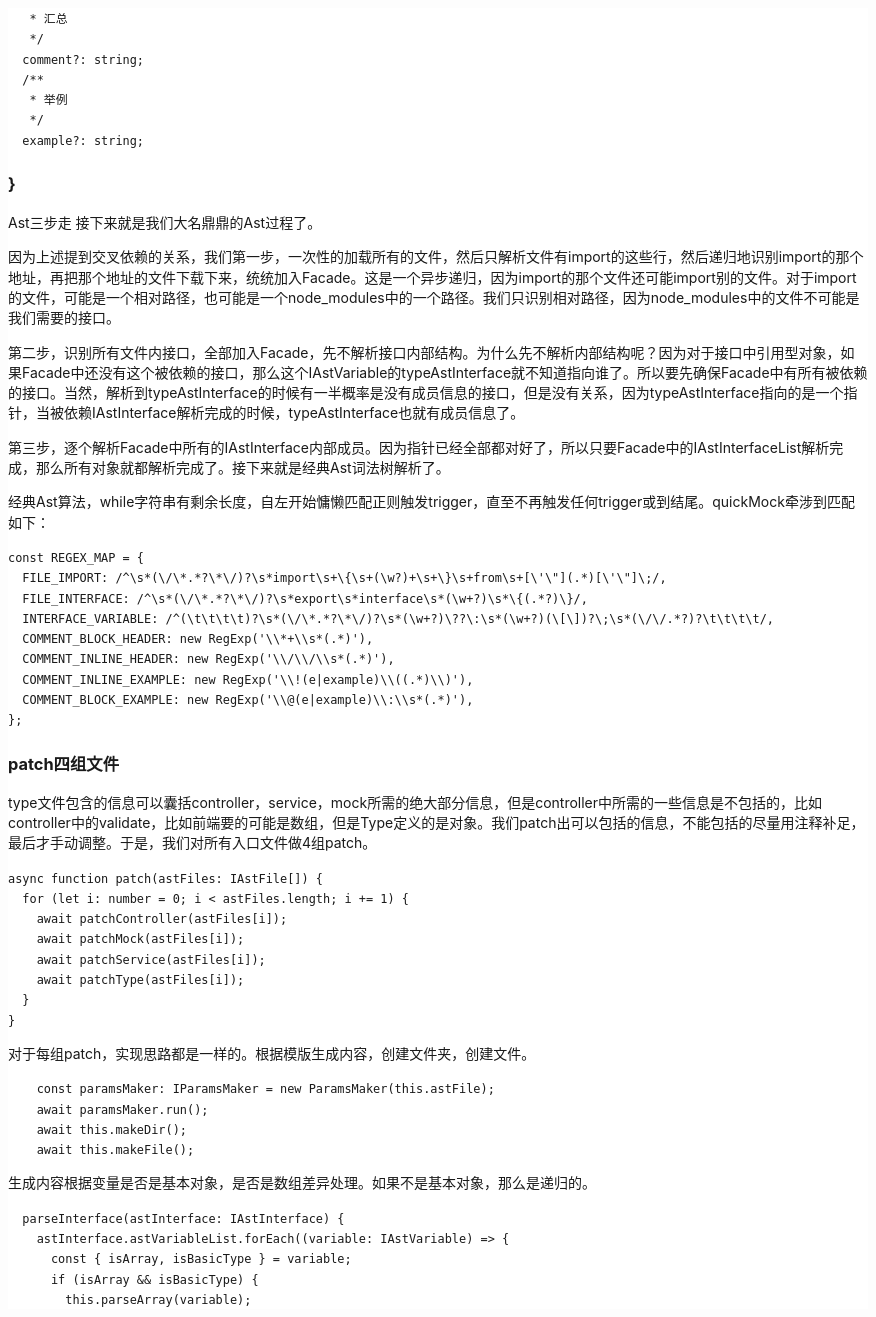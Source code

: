 ```
   * 汇总
   */
  comment?: string;
  /**
   * 举例
   */
  example?: string;
```
### }

Ast三步走
接下来就是我们大名鼎鼎的Ast过程了。

因为上述提到交叉依赖的关系，我们第一步，一次性的加载所有的文件，然后只解析文件有import的这些行，然后递归地识别import的那个地址，再把那个地址的文件下载下来，统统加入Facade。这是一个异步递归，因为import的那个文件还可能import别的文件。对于import的文件，可能是一个相对路径，也可能是一个node_modules中的一个路径。我们只识别相对路径，因为node_modules中的文件不可能是我们需要的接口。

第二步，识别所有文件内接口，全部加入Facade，先不解析接口内部结构。为什么先不解析内部结构呢？因为对于接口中引用型对象，如果Facade中还没有这个被依赖的接口，那么这个IAstVariable的typeAstInterface就不知道指向谁了。所以要先确保Facade中有所有被依赖的接口。当然，解析到typeAstInterface的时候有一半概率是没有成员信息的接口，但是没有关系，因为typeAstInterface指向的是一个指针，当被依赖IAstInterface解析完成的时候，typeAstInterface也就有成员信息了。

第三步，逐个解析Facade中所有的IAstInterface内部成员。因为指针已经全部都对好了，所以只要Facade中的IAstInterfaceList解析完成，那么所有对象就都解析完成了。接下来就是经典Ast词法树解析了。

经典Ast算法，while字符串有剩余长度，自左开始慵懒匹配正则触发trigger，直至不再触发任何trigger或到结尾。quickMock牵涉到匹配如下：

```
const REGEX_MAP = {
  FILE_IMPORT: /^\s*(\/\*.*?\*\/)?\s*import\s+\{\s+(\w?)+\s+\}\s+from\s+[\'\"](.*)[\'\"]\;/,
  FILE_INTERFACE: /^\s*(\/\*.*?\*\/)?\s*export\s*interface\s*(\w+?)\s*\{(.*?)\}/,
  INTERFACE_VARIABLE: /^(\t\t\t\t)?\s*(\/\*.*?\*\/)?\s*(\w+?)\??\:\s*(\w+?)(\[\])?\;\s*(\/\/.*?)?\t\t\t\t/,
  COMMENT_BLOCK_HEADER: new RegExp('\\*+\\s*(.*)'),
  COMMENT_INLINE_HEADER: new RegExp('\\/\\/\\s*(.*)'),
  COMMENT_INLINE_EXAMPLE: new RegExp('\\!(e|example)\\((.*)\\)'),
  COMMENT_BLOCK_EXAMPLE: new RegExp('\\@(e|example)\\:\\s*(.*)'),
};
```
### patch四组文件
type文件包含的信息可以囊括controller，service，mock所需的绝大部分信息，但是controller中所需的一些信息是不包括的，比如controller中的validate，比如前端要的可能是数组，但是Type定义的是对象。我们patch出可以包括的信息，不能包括的尽量用注释补足，最后才手动调整。于是，我们对所有入口文件做4组patch。

```
async function patch(astFiles: IAstFile[]) {
  for (let i: number = 0; i < astFiles.length; i += 1) {
    await patchController(astFiles[i]);
    await patchMock(astFiles[i]);
    await patchService(astFiles[i]);
    await patchType(astFiles[i]);
  }
}
```
对于每组patch，实现思路都是一样的。根据模版生成内容，创建文件夹，创建文件。
```
    const paramsMaker: IParamsMaker = new ParamsMaker(this.astFile);
    await paramsMaker.run();
    await this.makeDir();
    await this.makeFile();
```
生成内容根据变量是否是基本对象，是否是数组差异处理。如果不是基本对象，那么是递归的。
```
  parseInterface(astInterface: IAstInterface) {
    astInterface.astVariableList.forEach((variable: IAstVariable) => {
      const { isArray, isBasicType } = variable;
      if (isArray && isBasicType) {
        this.parseArray(variable);
```